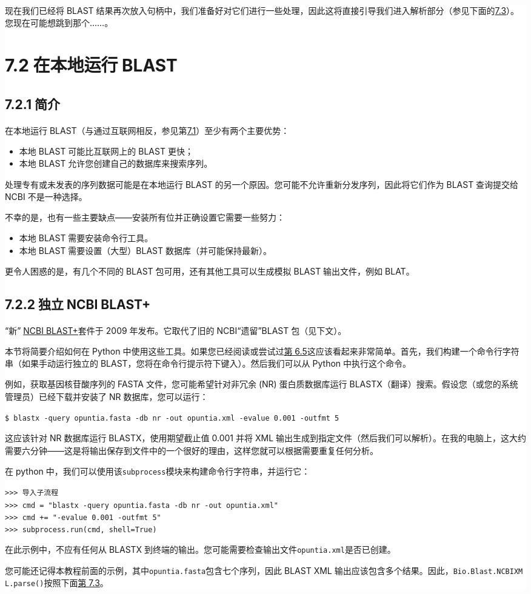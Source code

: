 现在我们已经将 BLAST 结果再次放入句柄中，我们准备好对它们进行一些处理，因此这将直接引导我们进入解析部分（参见下面的[‍7.3](https://biopython-org.translate.goog/DIST/docs/tutorial/Tutorial.html?_x_tr_sl=auto&_x_tr_tl=zh-CN&_x_tr_hl=zh-CN&_x_tr_pto=wapp&_x_tr_sch=http#sec%3Aparsing-blast)）。您现在可能想跳到那个……。

# 7.2 在本地运行 BLAST



## 7.2.1 简介

在本地运行 BLAST（与通过互联网相反，参见第[7.1](https://biopython-org.translate.goog/DIST/docs/tutorial/Tutorial.html?_x_tr_sl=auto&_x_tr_tl=zh-CN&_x_tr_hl=zh-CN&_x_tr_pto=wapp&_x_tr_sch=http#sec%3Arunning-www-blast)）至少有两个主要优势：

- 本地 BLAST 可能比互联网上的 BLAST 更快；
- 本地 BLAST 允许您创建自己的数据库来搜索序列。

处理专有或未发表的序列数据可能是在本地运行 BLAST 的另一个原因。您可能不允许重新分发序列，因此将它们作为 BLAST 查询提交给 NCBI 不是一种选择。

不幸的是，也有一些主要缺点——安装所有位并正确设置它需要一些努力：

- 本地 BLAST 需要安装命令行工具。
- 本地 BLAST 需要设置（大型）BLAST 数据库（并可能保持最新）。

更令人困惑的是，有几个不同的 BLAST 包可用，还有其他工具可以生成模拟 BLAST 输出文件，例如 BLAT。

## 7.2.2 独立 NCBI BLAST+

“新” [NCBI BLAST+](https://translate.google.com/website?sl=auto&tl=zh-CN&hl=zh-CN&client=webapp&u=https://blast.ncbi.nlm.nih.gov/Blast.cgi?CMD%3DWeb%26PAGE_TYPE%3DBlastDocs%26DOC_TYPE%3DDownload)套件于 2009 年发布。它取代了旧的 NCBI“遗留”BLAST 包（见下文）。

本节将简要介绍如何在 Python 中使用这些工具。如果您已经阅读或尝试过[第 6.5](https://biopython-org.translate.goog/DIST/docs/tutorial/Tutorial.html?_x_tr_sl=auto&_x_tr_tl=zh-CN&_x_tr_hl=zh-CN&_x_tr_pto=wapp&_x_tr_sch=http#sec%3Aalignment-tools)这应该看起来非常简单。首先，我们构建一个命令行字符串（如果手动运行独立的 BLAST，您将在命令行提示符下键入）。然后我们可以从 Python 中执行这个命令。

例如，获取基因核苷酸序列的 FASTA 文件，您可能希望针对非冗余 (NR) 蛋白质数据库运行 BLASTX（翻译）搜索。假设您（或您的系统管理员）已经下载并安装了 NR 数据库，您可以运行：

```
$ blastx -query opuntia.fasta -db nr -out opuntia.xml -evalue 0.001 -outfmt 5
```

这应该针对 NR 数据库运行 BLASTX，使用期望截止值 0.001 并将 XML 输出生成到指定文件（然后我们可以解析）。在我的电脑上，这大约需要六分钟——这是将输出保存到文件中的一个很好的理由，这样您就可以根据需要重复任何分析。

在 python 中，我们可以使用该`subprocess`模块来构建命令行字符串，并运行它：

```
>>> 导入子流程
>>> cmd = "blastx -query opuntia.fasta -db nr -out opuntia.xml"
>>> cmd += "-evalue 0.001 -outfmt 5"
>>> subprocess.run(cmd, shell=True)
```

在此示例中，不应有任何从 BLASTX 到终端的输出。您可能需要检查输出文件`opuntia.xml`是否已创建。

您可能还记得本教程前面的示例，其中`opuntia.fasta`包含七个序列，因此 BLAST XML 输出应该包含多个结果。因此，`Bio.Blast.NCBIXML.parse()`按照下面[第 7.3](https://biopython-org.translate.goog/DIST/docs/tutorial/Tutorial.html?_x_tr_sl=auto&_x_tr_tl=zh-CN&_x_tr_hl=zh-CN&_x_tr_pto=wapp&_x_tr_sch=http#sec%3Aparsing-blast)。
